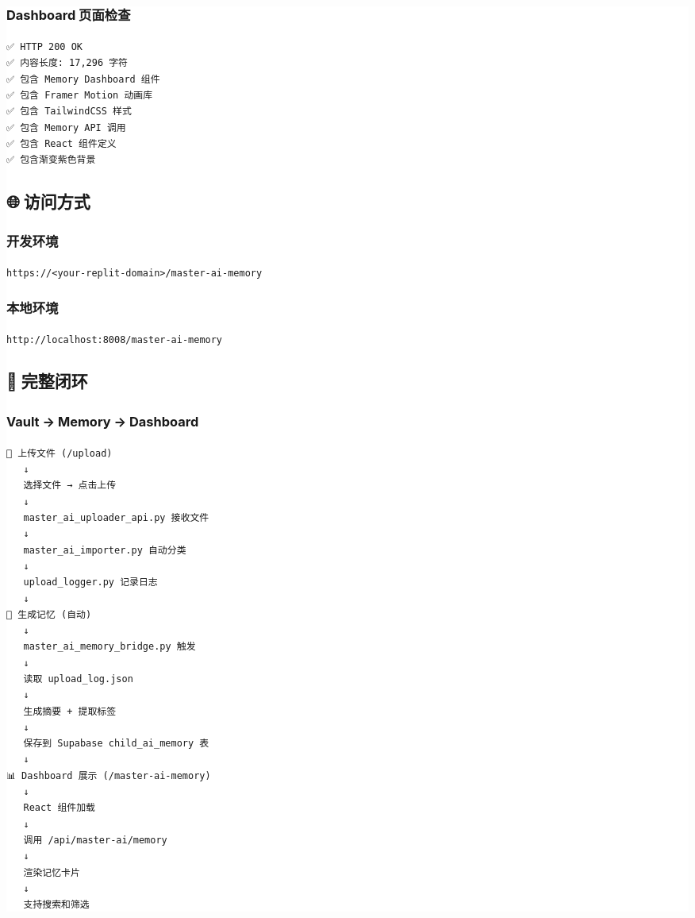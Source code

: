 ### Dashboard 页面检查
```
✅ HTTP 200 OK
✅ 内容长度: 17,296 字符
✅ 包含 Memory Dashboard 组件
✅ 包含 Framer Motion 动画库
✅ 包含 TailwindCSS 样式
✅ 包含 Memory API 调用
✅ 包含 React 组件定义
✅ 包含渐变紫色背景
```

## 🌐 访问方式

### 开发环境
```
https://<your-replit-domain>/master-ai-memory
```

### 本地环境
```
http://localhost:8008/master-ai-memory
```

## 🔄 完整闭环

### Vault → Memory → Dashboard

```
📁 上传文件 (/upload)
   ↓
   选择文件 → 点击上传
   ↓
   master_ai_uploader_api.py 接收文件
   ↓
   master_ai_importer.py 自动分类
   ↓
   upload_logger.py 记录日志
   ↓
🧠 生成记忆 (自动)
   ↓
   master_ai_memory_bridge.py 触发
   ↓
   读取 upload_log.json
   ↓
   生成摘要 + 提取标签
   ↓
   保存到 Supabase child_ai_memory 表
   ↓
📊 Dashboard 展示 (/master-ai-memory)
   ↓
   React 组件加载
   ↓
   调用 /api/master-ai/memory
   ↓
   渲染记忆卡片
   ↓
   支持搜索和筛选
```
